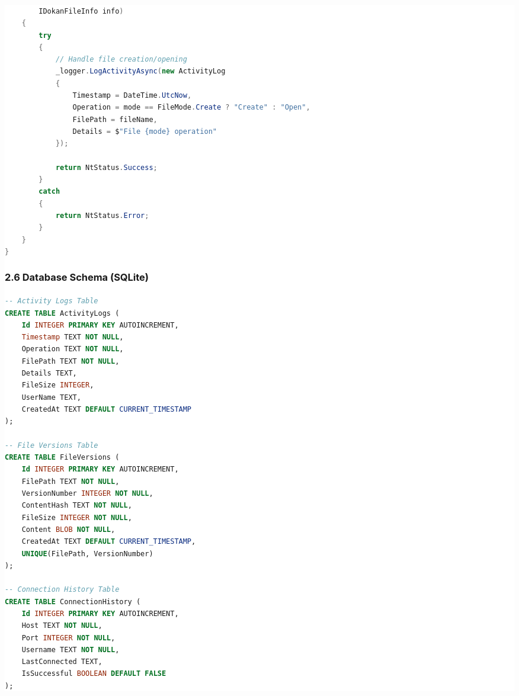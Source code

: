 ```csharp
        IDokanFileInfo info)
    {
        try
        {
            // Handle file creation/opening
            _logger.LogActivityAsync(new ActivityLog
            {
                Timestamp = DateTime.UtcNow,
                Operation = mode == FileMode.Create ? "Create" : "Open",
                FilePath = fileName,
                Details = $"File {mode} operation"
            });
            
            return NtStatus.Success;
        }
        catch
        {
            return NtStatus.Error;
        }
    }
}
```

### 2.6 Database Schema (SQLite)

```sql
-- Activity Logs Table
CREATE TABLE ActivityLogs (
    Id INTEGER PRIMARY KEY AUTOINCREMENT,
    Timestamp TEXT NOT NULL,
    Operation TEXT NOT NULL,
    FilePath TEXT NOT NULL,
    Details TEXT,
    FileSize INTEGER,
    UserName TEXT,
    CreatedAt TEXT DEFAULT CURRENT_TIMESTAMP
);

-- File Versions Table
CREATE TABLE FileVersions (
    Id INTEGER PRIMARY KEY AUTOINCREMENT,
    FilePath TEXT NOT NULL,
    VersionNumber INTEGER NOT NULL,
    ContentHash TEXT NOT NULL,
    FileSize INTEGER NOT NULL,
    Content BLOB NOT NULL,
    CreatedAt TEXT DEFAULT CURRENT_TIMESTAMP,
    UNIQUE(FilePath, VersionNumber)
);

-- Connection History Table
CREATE TABLE ConnectionHistory (
    Id INTEGER PRIMARY KEY AUTOINCREMENT,
    Host TEXT NOT NULL,
    Port INTEGER NOT NULL,
    Username TEXT NOT NULL,
    LastConnected TEXT,
    IsSuccessful BOOLEAN DEFAULT FALSE
);
```
